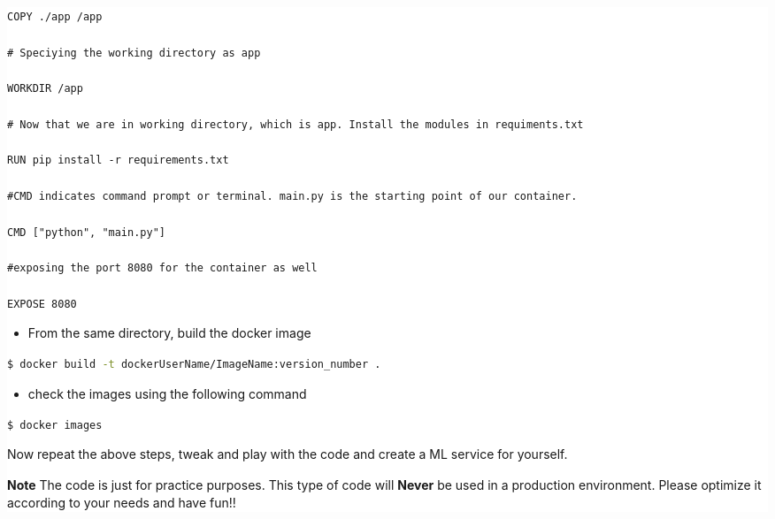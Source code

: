 ```
COPY ./app /app

# Speciying the working directory as app

WORKDIR /app

# Now that we are in working directory, which is app. Install the modules in requiments.txt

RUN pip install -r requirements.txt

#CMD indicates command prompt or terminal. main.py is the starting point of our container.

CMD ["python", "main.py"]

#exposing the port 8080 for the container as well

EXPOSE 8080
```

* From the same directory, build the docker image

```bash
$ docker build -t dockerUserName/ImageName:version_number .
```

* check the images using the following command

```bash
$ docker images
```

Now repeat the above steps, tweak and play with the code and create a ML service for yourself.

**Note** The code is just for practice purposes. This type of code will **Never** be used in a production environment. Please optimize it according to your needs and have fun!!
